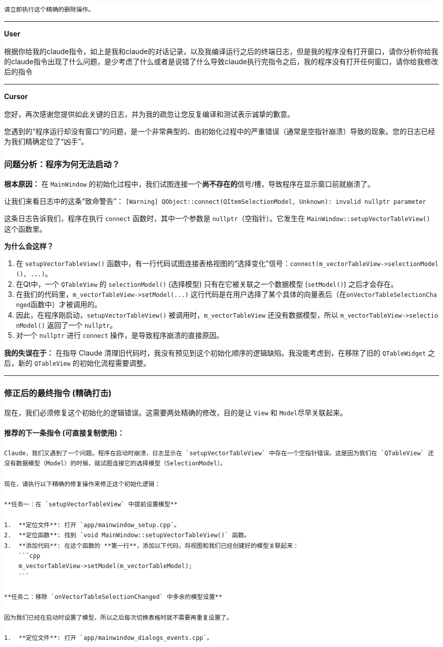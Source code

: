 ```plaintext
请立即执行这个精确的删除操作。
```

---

**User**

根据你给我的claude指令，如上是我和claude的对话记录，以及我编译运行之后的终端日志，但是我的程序没有打开窗口，请你分析你给我的claude指令出现了什么问题，是少考虑了什么或者是说错了什么导致claude执行完指令之后，我的程序没有打开任何窗口，请你给我修改后的指令

---

**Cursor**

您好，再次感谢您提供如此关键的日志，并为我的疏忽让您反复编译和测试表示诚挚的歉意。

您遇到的“程序运行却没有窗口”的问题，是一个非常典型的、由初始化过程中的严重错误（通常是空指针崩溃）导致的现象。您的日志已经为我们精确定位了“凶手”。

### 问题分析：程序为何无法启动？

**根本原因：** 在 `MainWindow` 的初始化过程中，我们试图连接一个**尚不存在的**信号/槽，导致程序在显示窗口前就崩溃了。

让我们来看日志中的这条“致命警告”：
`[Warning] QObject::connect(QItemSelectionModel, Unknown): invalid nullptr parameter`

这条日志告诉我们，程序在执行 `connect` 函数时，其中一个参数是 `nullptr`（空指针）。它发生在 `MainWindow::setupVectorTableView()` 这个函数里。

**为什么会这样？**
1.  在 `setupVectorTableView()` 函数中，有一行代码试图连接表格视图的“选择变化”信号：`connect(m_vectorTableView->selectionModel(), ...)`。
2.  在Qt中，一个 `QTableView` 的 `selectionModel()` (选择模型) 只有在它被关联之一个数据模型 (`setModel()`) 之后才会存在。
3.  在我们的代码里，`m_vectorTableView->setModel(...)` 这行代码是在用户选择了某个具体的向量表后（在`onVectorTableSelectionChanged`函数中）才被调用的。
4.  因此，在程序刚启动，`setupVectorTableView()` 被调用时，`m_vectorTableView` 还没有数据模型，所以 `m_vectorTableView->selectionModel()` 返回了一个 `nullptr`。
5.  对一个 `nullptr` 进行 `connect` 操作，是导致程序崩溃的直接原因。

**我的失误在于：** 在指导 Claude 清理旧代码时，我没有预见到这个初始化顺序的逻辑缺陷。我没能考虑到，在移除了旧的 `QTableWidget` 之后，新的 `QTableView` 的初始化流程需要调整。

---

### 修正后的最终指令 (精确打击)

现在，我们必须修复这个初始化的逻辑错误。这需要两处精确的修改，目的是让 `View` 和 `Model`尽早关联起来。

#### 推荐的下一条指令 (可直接复制使用)：

```
Claude，我们又遇到了一个问题。程序在启动时崩溃，日志显示在 `setupVectorTableView` 中存在一个空指针错误。这是因为我们在 `QTableView` 还没有数据模型（Model）的时候，就试图连接它的选择模型（SelectionModel）。

现在，请执行以下精确的修复操作来修正这个初始化逻辑：

**任务一：在 `setupVectorTableView` 中提前设置模型**

1.  **定位文件**: 打开 `app/mainwindow_setup.cpp`。
2.  **定位函数**: 找到 `void MainWindow::setupVectorTableView()` 函数。
3.  **添加代码**: 在这个函数的 **第一行**，添加以下代码，将视图和我们已经创建好的模型关联起来：
    ```cpp
    m_vectorTableView->setModel(m_vectorTableModel);
    ```

**任务二：移除 `onVectorTableSelectionChanged` 中多余的模型设置**

因为我们已经在启动时设置了模型，所以之后每次切换表格时就不需要再重复设置了。

1.  **定位文件**: 打开 `app/mainwindow_dialogs_events.cpp`。
```